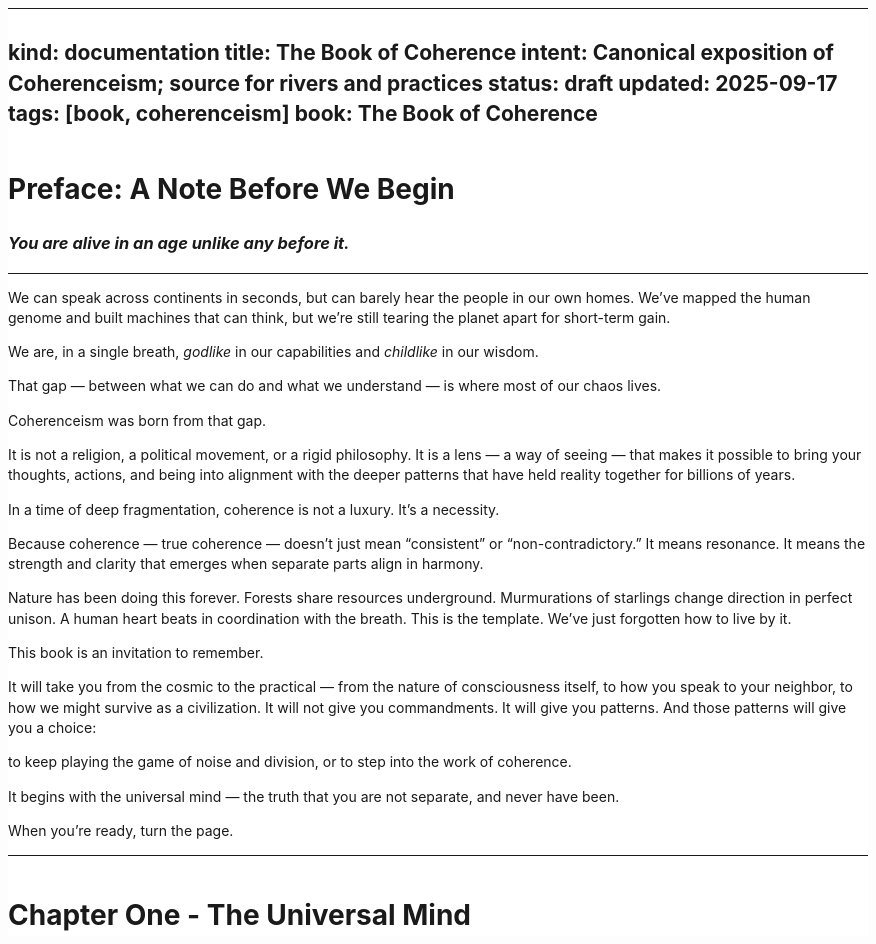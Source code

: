 
---
kind: documentation
title: The Book of Coherence
intent: Canonical exposition of Coherenceism; source for rivers and practices
status: draft
updated: 2025-09-17
tags: [book, coherenceism]
book: The Book of Coherence
---


# Preface: A Note Before We Begin

### *You are alive in an age unlike any before it.*

---
We can speak across continents in seconds, but can barely hear the people in our own homes. We’ve mapped the human genome and built machines that can think, but we’re still tearing the planet apart for short-term gain.

We are, in a single breath, _godlike_ in our capabilities and _childlike_ in our wisdom.

That gap — between what we can do and what we understand — is where most of our chaos lives.

Coherenceism was born from that gap.

It is not a religion, a political movement, or a rigid philosophy. It is a lens — a way of seeing — that makes it possible to bring your thoughts, actions, and being into alignment with the deeper patterns that have held reality together for billions of years.

In a time of deep fragmentation, coherence is not a luxury. It’s a necessity.

Because coherence — true coherence — doesn’t just mean “consistent” or “non-contradictory.” It means resonance. It means the strength and clarity that emerges when separate parts align in harmony.

Nature has been doing this forever. Forests share resources underground. Murmurations of starlings change direction in perfect unison. A human heart beats in coordination with the breath. This is the template. We’ve just forgotten how to live by it.

This book is an invitation to remember.

It will take you from the cosmic to the practical — from the nature of consciousness itself, to how you speak to your neighbor, to how we might survive as a civilization. It will not give you commandments. It will give you patterns. And those patterns will give you a choice:

to keep playing the game of noise and division, or to step into the work of coherence.

It begins with the universal mind — the truth that you are not separate, and never have been.

When you’re ready, turn the page.


---


# Chapter One - The Universal Mind
